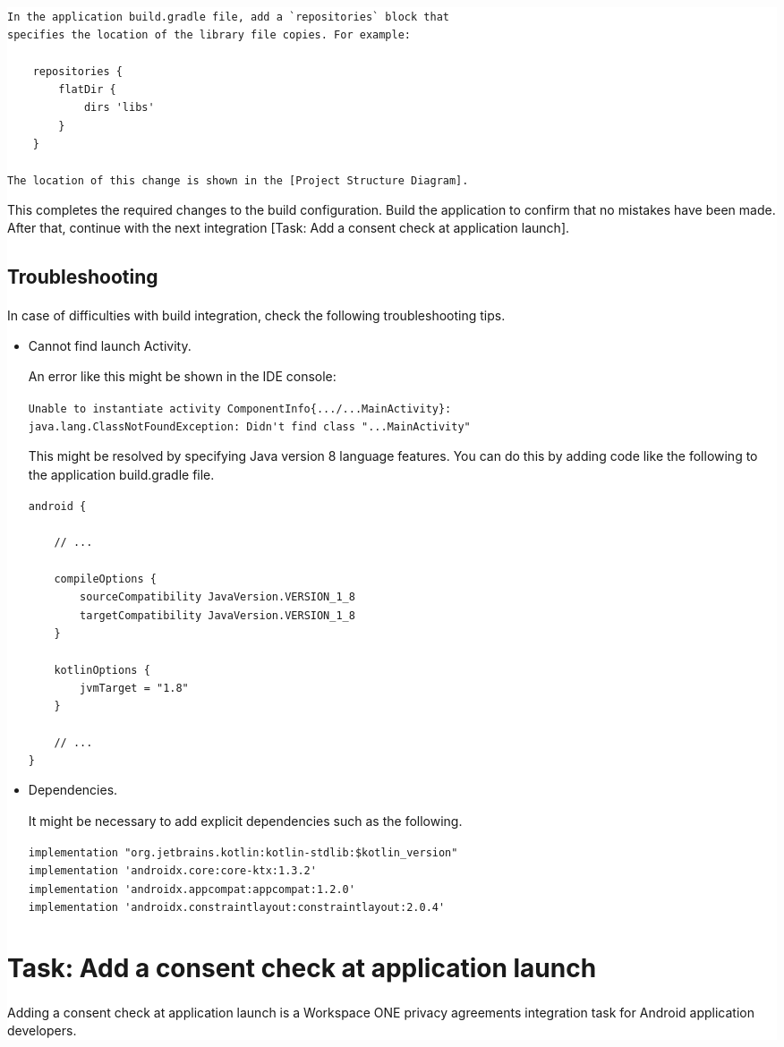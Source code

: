     In the application build.gradle file, add a `repositories` block that
    specifies the location of the library file copies. For example:

        repositories {
            flatDir {
                dirs 'libs'
            }
        }
    
    The location of this change is shown in the [Project Structure Diagram].

This completes the required changes to the build configuration. Build the
application to confirm that no mistakes have been made. After that, continue
with the next integration [Task: Add a consent check at application launch].

## Troubleshooting
In case of difficulties with build integration, check the following
troubleshooting tips.

-   Cannot find launch Activity.

    An error like this might be shown in the IDE console:

        Unable to instantiate activity ComponentInfo{.../...MainActivity}:
        java.lang.ClassNotFoundException: Didn't find class "...MainActivity"

    This might be resolved by specifying Java version 8 language features. You
    can do this by adding code like the following to the application
    build.gradle file.

        android {

            // ...

            compileOptions {
                sourceCompatibility JavaVersion.VERSION_1_8
                targetCompatibility JavaVersion.VERSION_1_8
            }

            kotlinOptions {
                jvmTarget = "1.8"
            }

            // ...
        }

-   Dependencies.

    It might be necessary to add explicit dependencies such as the following.

        implementation "org.jetbrains.kotlin:kotlin-stdlib:$kotlin_version"
        implementation 'androidx.core:core-ktx:1.3.2'
        implementation 'androidx.appcompat:appcompat:1.2.0'
        implementation 'androidx.constraintlayout:constraintlayout:2.0.4'

# Task: Add a consent check at application launch
Adding a consent check at application launch is a Workspace ONE privacy
agreements integration task for Android application developers.
